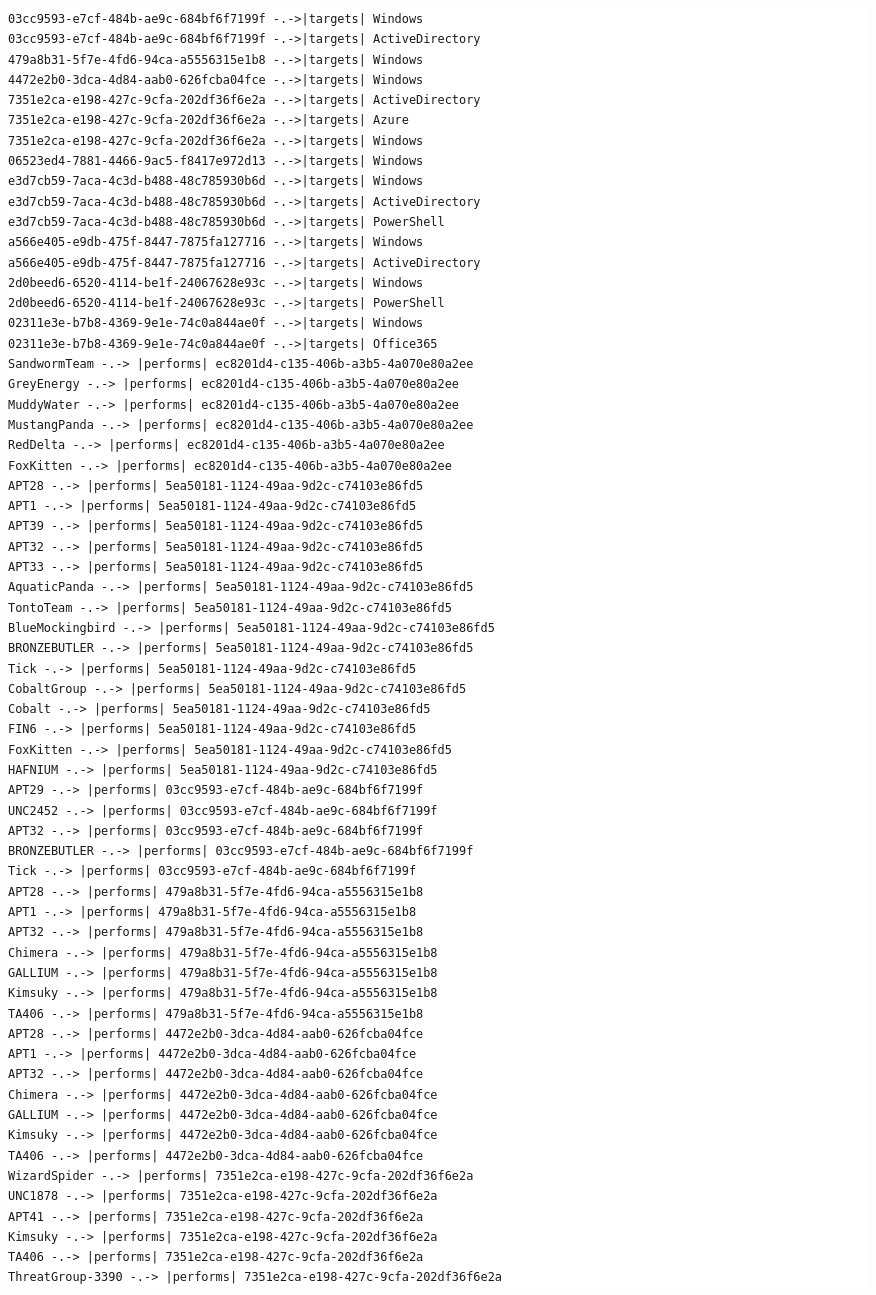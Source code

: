 ```mermaid
03cc9593-e7cf-484b-ae9c-684bf6f7199f -.->|targets| Windows
03cc9593-e7cf-484b-ae9c-684bf6f7199f -.->|targets| ActiveDirectory
479a8b31-5f7e-4fd6-94ca-a5556315e1b8 -.->|targets| Windows
4472e2b0-3dca-4d84-aab0-626fcba04fce -.->|targets| Windows
7351e2ca-e198-427c-9cfa-202df36f6e2a -.->|targets| ActiveDirectory
7351e2ca-e198-427c-9cfa-202df36f6e2a -.->|targets| Azure
7351e2ca-e198-427c-9cfa-202df36f6e2a -.->|targets| Windows
06523ed4-7881-4466-9ac5-f8417e972d13 -.->|targets| Windows
e3d7cb59-7aca-4c3d-b488-48c785930b6d -.->|targets| Windows
e3d7cb59-7aca-4c3d-b488-48c785930b6d -.->|targets| ActiveDirectory
e3d7cb59-7aca-4c3d-b488-48c785930b6d -.->|targets| PowerShell
a566e405-e9db-475f-8447-7875fa127716 -.->|targets| Windows
a566e405-e9db-475f-8447-7875fa127716 -.->|targets| ActiveDirectory
2d0beed6-6520-4114-be1f-24067628e93c -.->|targets| Windows
2d0beed6-6520-4114-be1f-24067628e93c -.->|targets| PowerShell
02311e3e-b7b8-4369-9e1e-74c0a844ae0f -.->|targets| Windows
02311e3e-b7b8-4369-9e1e-74c0a844ae0f -.->|targets| Office365
SandwormTeam -.-> |performs| ec8201d4-c135-406b-a3b5-4a070e80a2ee
GreyEnergy -.-> |performs| ec8201d4-c135-406b-a3b5-4a070e80a2ee
MuddyWater -.-> |performs| ec8201d4-c135-406b-a3b5-4a070e80a2ee
MustangPanda -.-> |performs| ec8201d4-c135-406b-a3b5-4a070e80a2ee
RedDelta -.-> |performs| ec8201d4-c135-406b-a3b5-4a070e80a2ee
FoxKitten -.-> |performs| ec8201d4-c135-406b-a3b5-4a070e80a2ee
APT28 -.-> |performs| 5ea50181-1124-49aa-9d2c-c74103e86fd5
APT1 -.-> |performs| 5ea50181-1124-49aa-9d2c-c74103e86fd5
APT39 -.-> |performs| 5ea50181-1124-49aa-9d2c-c74103e86fd5
APT32 -.-> |performs| 5ea50181-1124-49aa-9d2c-c74103e86fd5
APT33 -.-> |performs| 5ea50181-1124-49aa-9d2c-c74103e86fd5
AquaticPanda -.-> |performs| 5ea50181-1124-49aa-9d2c-c74103e86fd5
TontoTeam -.-> |performs| 5ea50181-1124-49aa-9d2c-c74103e86fd5
BlueMockingbird -.-> |performs| 5ea50181-1124-49aa-9d2c-c74103e86fd5
BRONZEBUTLER -.-> |performs| 5ea50181-1124-49aa-9d2c-c74103e86fd5
Tick -.-> |performs| 5ea50181-1124-49aa-9d2c-c74103e86fd5
CobaltGroup -.-> |performs| 5ea50181-1124-49aa-9d2c-c74103e86fd5
Cobalt -.-> |performs| 5ea50181-1124-49aa-9d2c-c74103e86fd5
FIN6 -.-> |performs| 5ea50181-1124-49aa-9d2c-c74103e86fd5
FoxKitten -.-> |performs| 5ea50181-1124-49aa-9d2c-c74103e86fd5
HAFNIUM -.-> |performs| 5ea50181-1124-49aa-9d2c-c74103e86fd5
APT29 -.-> |performs| 03cc9593-e7cf-484b-ae9c-684bf6f7199f
UNC2452 -.-> |performs| 03cc9593-e7cf-484b-ae9c-684bf6f7199f
APT32 -.-> |performs| 03cc9593-e7cf-484b-ae9c-684bf6f7199f
BRONZEBUTLER -.-> |performs| 03cc9593-e7cf-484b-ae9c-684bf6f7199f
Tick -.-> |performs| 03cc9593-e7cf-484b-ae9c-684bf6f7199f
APT28 -.-> |performs| 479a8b31-5f7e-4fd6-94ca-a5556315e1b8
APT1 -.-> |performs| 479a8b31-5f7e-4fd6-94ca-a5556315e1b8
APT32 -.-> |performs| 479a8b31-5f7e-4fd6-94ca-a5556315e1b8
Chimera -.-> |performs| 479a8b31-5f7e-4fd6-94ca-a5556315e1b8
GALLIUM -.-> |performs| 479a8b31-5f7e-4fd6-94ca-a5556315e1b8
Kimsuky -.-> |performs| 479a8b31-5f7e-4fd6-94ca-a5556315e1b8
TA406 -.-> |performs| 479a8b31-5f7e-4fd6-94ca-a5556315e1b8
APT28 -.-> |performs| 4472e2b0-3dca-4d84-aab0-626fcba04fce
APT1 -.-> |performs| 4472e2b0-3dca-4d84-aab0-626fcba04fce
APT32 -.-> |performs| 4472e2b0-3dca-4d84-aab0-626fcba04fce
Chimera -.-> |performs| 4472e2b0-3dca-4d84-aab0-626fcba04fce
GALLIUM -.-> |performs| 4472e2b0-3dca-4d84-aab0-626fcba04fce
Kimsuky -.-> |performs| 4472e2b0-3dca-4d84-aab0-626fcba04fce
TA406 -.-> |performs| 4472e2b0-3dca-4d84-aab0-626fcba04fce
WizardSpider -.-> |performs| 7351e2ca-e198-427c-9cfa-202df36f6e2a
UNC1878 -.-> |performs| 7351e2ca-e198-427c-9cfa-202df36f6e2a
APT41 -.-> |performs| 7351e2ca-e198-427c-9cfa-202df36f6e2a
Kimsuky -.-> |performs| 7351e2ca-e198-427c-9cfa-202df36f6e2a
TA406 -.-> |performs| 7351e2ca-e198-427c-9cfa-202df36f6e2a
ThreatGroup-3390 -.-> |performs| 7351e2ca-e198-427c-9cfa-202df36f6e2a
```